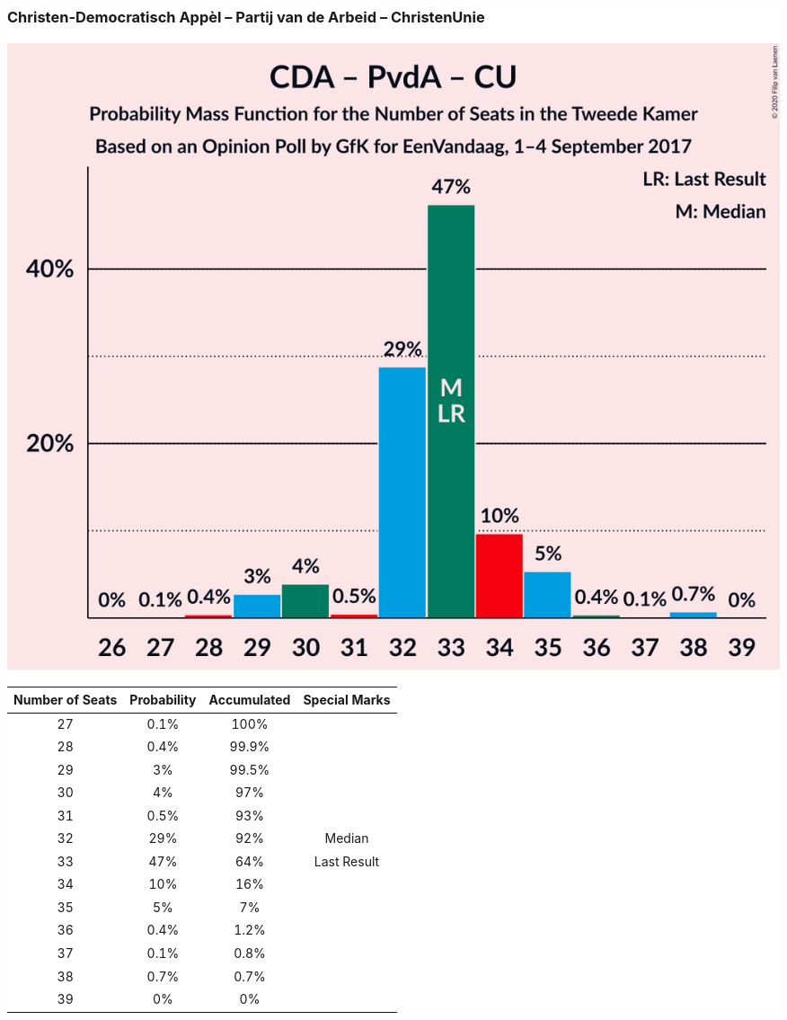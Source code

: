 ### Christen-Democratisch Appèl – Partij van de Arbeid – ChristenUnie

![Graph with seats probability mass function not yet produced](2017-09-04-GfK-coalitions-seats-pmf-cda–pvda–cu.png "Seats Probability Mass Function")

| Number of Seats | Probability | Accumulated | Special Marks |
|:---------------:|:-----------:|:-----------:|:-------------:|
| 27 | 0.1% | 100% |  |
| 28 | 0.4% | 99.9% |  |
| 29 | 3% | 99.5% |  |
| 30 | 4% | 97% |  |
| 31 | 0.5% | 93% |  |
| 32 | 29% | 92% | Median |
| 33 | 47% | 64% | Last Result |
| 34 | 10% | 16% |  |
| 35 | 5% | 7% |  |
| 36 | 0.4% | 1.2% |  |
| 37 | 0.1% | 0.8% |  |
| 38 | 0.7% | 0.7% |  |
| 39 | 0% | 0% |  |